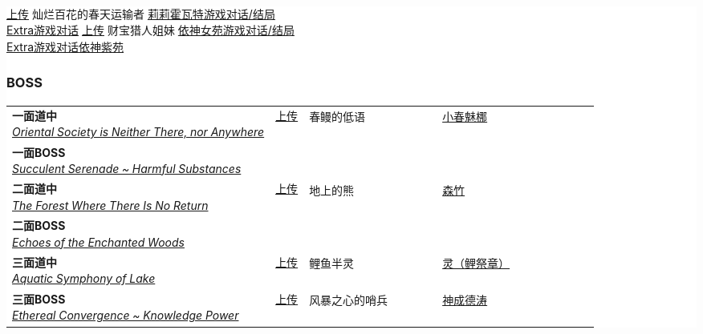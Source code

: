 <tr><td align="center" rowspan=""><a rel="nofollow" class="external text" href="https://thwiki.cc/文件:莉莉霍瓦特（鲤祭章）.png">上传</a></td> <td style="width:150px;padding:3px 9px 3px 7px;" rowspan="">灿烂百花的春天运输者 </td><td style="width:180px;padding:3px 9px 3px 7px;"><a href="./莉莉霍瓦特.md" title="莉莉霍瓦特">莉莉霍瓦特</a></td><td><a href="/index.php?title=%E6%9D%B1%E6%96%B9%E9%AF%89%E7%A5%AD%E7%AB%A0_%EF%BD%9E_Origin_of_Dragon_Dharma./%E8%8E%89%E8%8E%89%E9%9C%8D%E7%93%A6%E7%89%B9&amp;action=edit&amp;redlink=1" class="new" title="東方鯉祭章 ～ Origin of Dragon Dharma./莉莉霍瓦特（页面不存在）">游戏对话/结局</a><br><a href="/index.php?title=%E6%9D%B1%E6%96%B9%E9%AF%89%E7%A5%AD%E7%AB%A0_%EF%BD%9E_Origin_of_Dragon_Dharma./%E8%8E%89%E8%8E%89%E9%9C%8D%E7%93%A6%E7%89%B9_ExStory&amp;action=edit&amp;redlink=1" class="new" title="東方鯉祭章 ～ Origin of Dragon Dharma./莉莉霍瓦特 ExStory（页面不存在）">Extra游戏对话</a></td></tr>
<tr><td align="center" rowspan="2"><a rel="nofollow" class="external text" href="https://thwiki.cc/文件:依神姐妹（鲤祭章）.png">上传</a></td> <td style="width:150px;padding:3px 9px 3px 7px;" rowspan="2">财宝猎人姐妹</td><td style="width:180px;padding:3px 9px 3px 7px;"> <a href="./依神女苑.md" title="依神女苑">依神女苑</a></td><td rowspan="2"><a href="/index.php?title=%E6%9D%B1%E6%96%B9%E9%AF%89%E7%A5%AD%E7%AB%A0_%EF%BD%9E_Origin_of_Dragon_Dharma./%E8%B4%A2%E5%AE%9D%E7%8C%8E%E4%BA%BA%E5%A7%90%E5%A6%B9&amp;action=edit&amp;redlink=1" class="new" title="東方鯉祭章 ～ Origin of Dragon Dharma./财宝猎人姐妹（页面不存在）">游戏对话/结局</a><br><a href="/index.php?title=%E6%9D%B1%E6%96%B9%E9%AF%89%E7%A5%AD%E7%AB%A0_%EF%BD%9E_Origin_of_Dragon_Dharma./%E8%B4%A2%E5%AE%9D%E7%8C%8E%E4%BA%BA%E5%A7%90%E5%A6%B9_ExStory&amp;action=edit&amp;redlink=1" class="new" title="東方鯉祭章 ～ Origin of Dragon Dharma./财宝猎人姐妹 ExStory（页面不存在）">Extra游戏对话</a></td></tr><tr><td style="width:150px;padding:3px 9px 3px 7px;"><a href="./依神紫苑.md" title="依神紫苑">依神紫苑</a></td></tr></tbody></table>


### BOSS

<table><tbody><tr> <td class="bg-color-info-10" style="min-width:100px"><b>一面道中</b><br><i><a href="/index.php?title=Oriental_Society_is_Neither_There,_nor_Anywhere&amp;action=edit&amp;redlink=1" class="new" title="Oriental Society is Neither There, nor Anywhere（页面不存在）">Oriental Society is Neither There, nor Anywhere</a></i></td> <td align="center" rowspan="2"><a rel="nofollow" class="external text" href="https://thwiki.cc/文件:小春魅梛.png">上传</a></td> <td style="width:150px;padding:3px 9px 3px 7px;" rowspan="2"> 春鳗的低语</td><td style="width:180px;padding:3px 9px 3px 7px;" rowspan="2"> <a href="/index.php?title=%E5%B0%8F%E6%98%A5%E9%AD%85%E6%A2%9B&amp;action=edit&amp;redlink=1" class="new" title="小春魅梛（页面不存在）">小春魅梛</a></td></tr><tr><td class="bg-color-info-10" style="min-width:100px"><b>一面BOSS</b><br><i><a href="/index.php?title=Succulent_Serenade_~_Harmful_Substances&amp;action=edit&amp;redlink=1" class="new" title="Succulent Serenade ~ Harmful Substances（页面不存在）">Succulent Serenade ~ Harmful Substances</a></i></td></tr>
<tr> <td class="bg-color-info-10" style="min-width:100px"><b>二面道中</b><br><i><a href="/index.php?title=The_Forest_Where_There_Is_No_Return&amp;action=edit&amp;redlink=1" class="new" title="The Forest Where There Is No Return（页面不存在）">The Forest Where There Is No Return</a></i></td> <td align="center" rowspan="2"><a rel="nofollow" class="external text" href="https://thwiki.cc/文件:森竹.png">上传</a></td> <td style="width:150px;padding:3px 9px 3px 7px;" rowspan="2"> 地上的熊</td><td style="width:180px;padding:3px 9px 3px 7px;" rowspan="2"> <a href="/index.php?title=%E6%A3%AE%E7%AB%B9&amp;action=edit&amp;redlink=1" class="new" title="森竹（页面不存在）">森竹</a></td></tr><tr><td class="bg-color-info-10" style="min-width:100px"><b>二面BOSS</b><br><i><a href="/index.php?title=Echoes_of_the_Enchanted_Woods&amp;action=edit&amp;redlink=1" class="new" title="Echoes of the Enchanted Woods（页面不存在）">Echoes of the Enchanted Woods</a></i></td></tr>
<tr><td rowspan="1" class="bg-color-info-10" style="min-width:100px"><b>三面道中</b><br><i><a href="/index.php?title=Aquatic_Symphony_of_Lake&amp;action=edit&amp;redlink=1" class="new" title="Aquatic Symphony of Lake（页面不存在）">Aquatic Symphony of Lake</a></i></td><td align="center"><a rel="nofollow" class="external text" href="https://thwiki.cc/文件:灵（鲤祭章）.png">上传</a></td>  <td style="width:150px;padding:3px 9px 3px 7px;" rowspan="1"> 鲤鱼半灵</td><td style="width:180px;padding:3px 9px 3px 7px;" rowspan="1"> <a href="/index.php?title=%E7%81%B5%EF%BC%88%E9%B2%A4%E7%A5%AD%E7%AB%A0%EF%BC%89&amp;action=edit&amp;redlink=1" class="new" title="灵（鲤祭章）（页面不存在）">灵（鲤祭章）</a> </td></tr><tr><td rowspan="1" class="bg-color-info-10" style="min-width:100px"><b>三面BOSS</b><br><i><a href="/index.php?title=Ethereal_Convergence_~_Knowledge_Power&amp;action=edit&amp;redlink=1" class="new" title="Ethereal Convergence ~ Knowledge Power（页面不存在）">Ethereal Convergence ~ Knowledge Power</a></i></td><td align="center"><a rel="nofollow" class="external text" href="https://thwiki.cc/文件:神成德涛.png">上传</a></td>  <td style="width:150px;padding:3px 9px 3px 7px;" rowspan="1"> 风暴之心的哨兵</td><td style="width:180px;padding:3px 9px 3px 7px;" rowspan="1"> <a href="/index.php?title=%E7%A5%9E%E6%88%90%E5%BE%B7%E6%B6%9B&amp;action=edit&amp;redlink=1" class="new" title="神成德涛（页面不存在）">神成德涛</a> </td></tr>